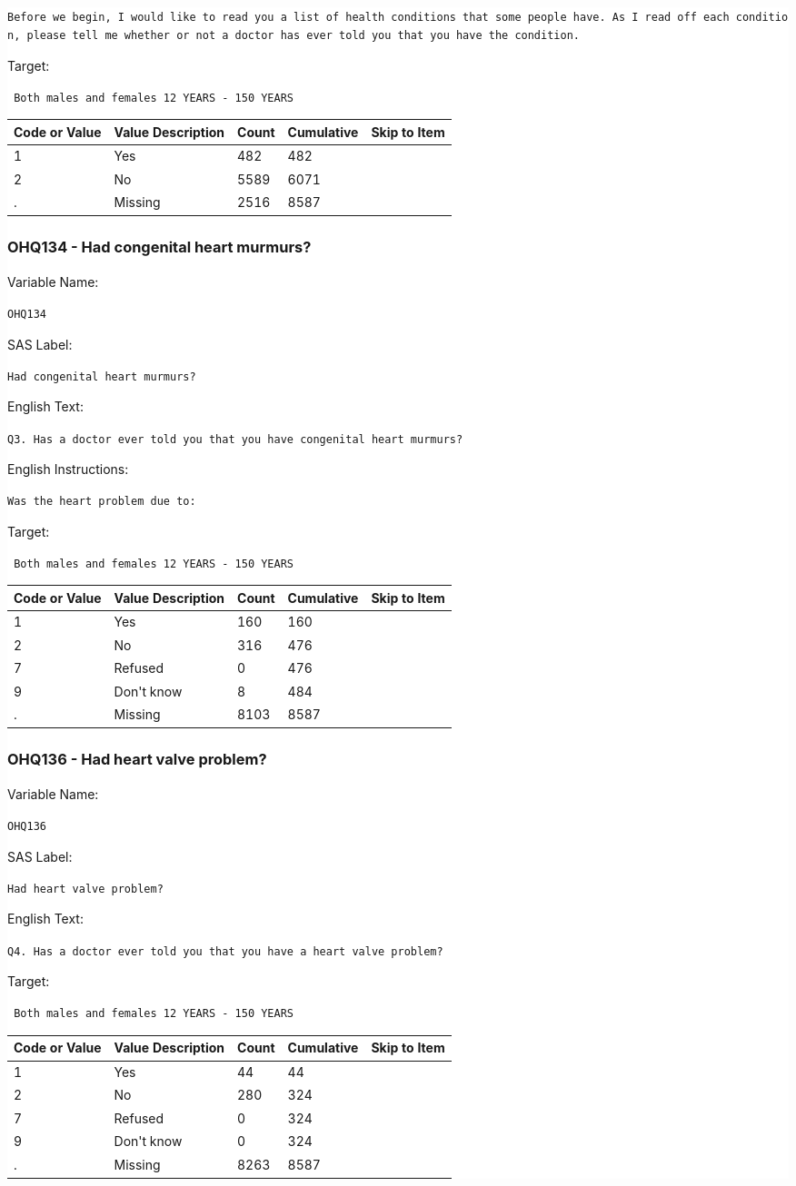     Before we begin, I would like to read you a list of health conditions that some people have. As I read off each condition, please tell me whether or not a doctor has ever told you that you have the condition. 
Target:

     Both males and females 12 YEARS - 150 YEARS
Code or Value | Value Description | Count | Cumulative | Skip to Item  
---|---|---|---|---  
1 | Yes | 482 | 482 |   
2 | No | 5589 | 6071 |   
. | Missing | 2516 | 8587 |   
  
### OHQ134 - Had congenital heart murmurs?

Variable Name:

    OHQ134
SAS Label:

    Had congenital heart murmurs?
English Text:

    Q3. Has a doctor ever told you that you have congenital heart murmurs?
English Instructions:

    Was the heart problem due to:
Target:

     Both males and females 12 YEARS - 150 YEARS
Code or Value | Value Description | Count | Cumulative | Skip to Item  
---|---|---|---|---  
1 | Yes | 160 | 160 |   
2 | No | 316 | 476 |   
7 | Refused | 0 | 476 |   
9 | Don't know | 8 | 484 |   
. | Missing | 8103 | 8587 |   
  
### OHQ136 - Had heart valve problem?

Variable Name:

    OHQ136
SAS Label:

    Had heart valve problem?
English Text:

    Q4. Has a doctor ever told you that you have a heart valve problem?
Target:

     Both males and females 12 YEARS - 150 YEARS
Code or Value | Value Description | Count | Cumulative | Skip to Item  
---|---|---|---|---  
1 | Yes | 44 | 44 |   
2 | No | 280 | 324 |   
7 | Refused | 0 | 324 |   
9 | Don't know | 0 | 324 |   
. | Missing | 8263 | 8587 |   
  